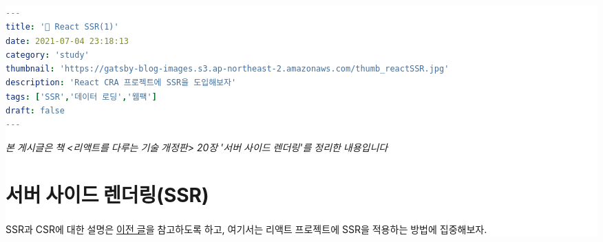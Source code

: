```yaml
---
title: '📝 React SSR(1)'
date: 2021-07-04 23:18:13
category: 'study'
thumbnail: 'https://gatsby-blog-images.s3.ap-northeast-2.amazonaws.com/thumb_reactSSR.jpg'
description: 'React CRA 프로젝트에 SSR을 도입해보자'
tags: ['SSR','데이터 로딩','웹팩']
draft: false
---
```


*본 게시글은 책 <리액트를 다루는 기술 개정판> 20장 '서버 사이드 렌더링'를 정리한 내용입니다*

# 서버 사이드 렌더링(SSR)

SSR과 CSR에 대한 설명은 [이전 글](https://lechuck.netlify.app/study/CSRSSG)을 참고하도록 하고,
여기서는 리액트 프로젝트에 SSR을 적용하는 방법에 집중해보자.
